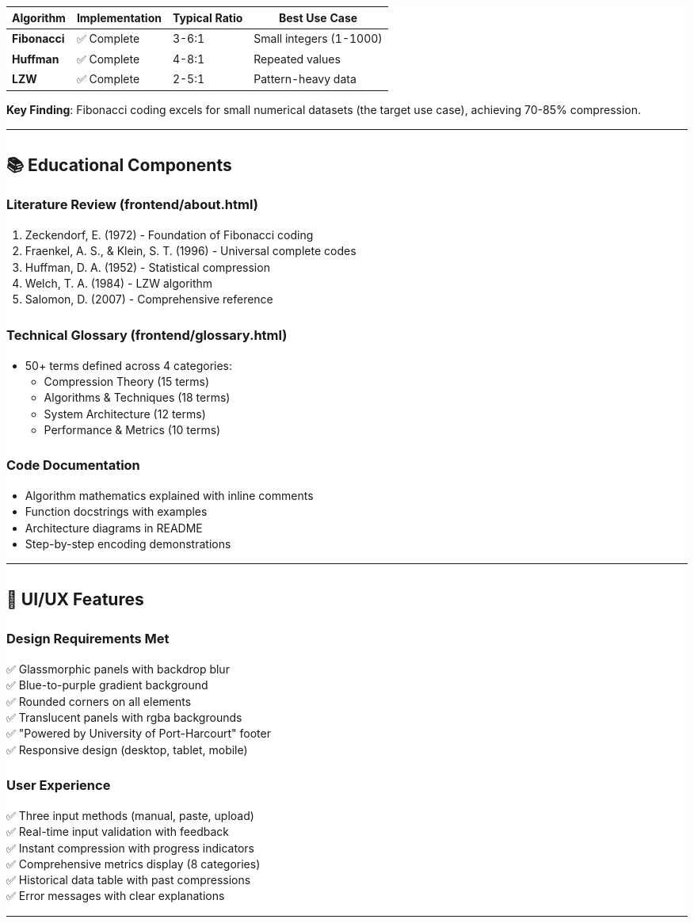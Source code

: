 | Algorithm | Implementation | Typical Ratio | Best Use Case |
|-----------|----------------|---------------|---------------|
| **Fibonacci** | ✅ Complete | 3-6:1 | Small integers (1-1000) |
| **Huffman** | ✅ Complete | 4-8:1 | Repeated values |
| **LZW** | ✅ Complete | 2-5:1 | Pattern-heavy data |

**Key Finding**: Fibonacci coding excels for small numerical datasets (the target use case), achieving 70-85% compression.

---

## 📚 Educational Components

### Literature Review (frontend/about.html)
1. Zeckendorf, E. (1972) - Foundation of Fibonacci coding
2. Fraenkel, A. S., & Klein, S. T. (1996) - Universal complete codes
3. Huffman, D. A. (1952) - Statistical compression
4. Welch, T. A. (1984) - LZW algorithm
5. Salomon, D. (2007) - Comprehensive reference

### Technical Glossary (frontend/glossary.html)
- 50+ terms defined across 4 categories:
  - Compression Theory (15 terms)
  - Algorithms & Techniques (18 terms)
  - System Architecture (12 terms)
  - Performance & Metrics (10 terms)

### Code Documentation
- Algorithm mathematics explained with inline comments
- Function docstrings with examples
- Architecture diagrams in README
- Step-by-step encoding demonstrations

---

## 🎨 UI/UX Features

### Design Requirements Met
✅ Glassmorphic panels with backdrop blur  
✅ Blue-to-purple gradient background  
✅ Rounded corners on all elements  
✅ Translucent panels with rgba backgrounds  
✅ "Powered by University of Port-Harcourt" footer  
✅ Responsive design (desktop, tablet, mobile)

### User Experience
✅ Three input methods (manual, paste, upload)  
✅ Real-time input validation with feedback  
✅ Instant compression with progress indicators  
✅ Comprehensive metrics display (8 categories)  
✅ Historical data table with past compressions  
✅ Error messages with clear explanations

---